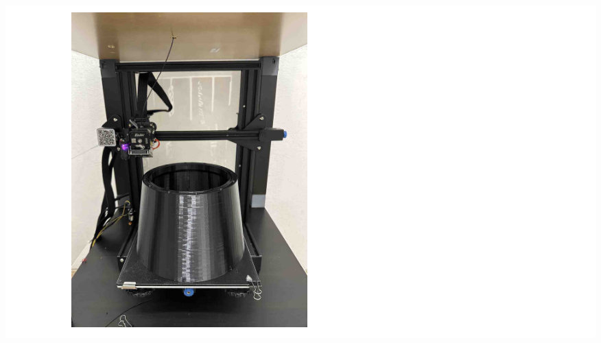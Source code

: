<img src="/img/allskyx_post11/11.jpg" style="width: 40%; padding:10px; margin: auto; margin-left: 10%;"> 